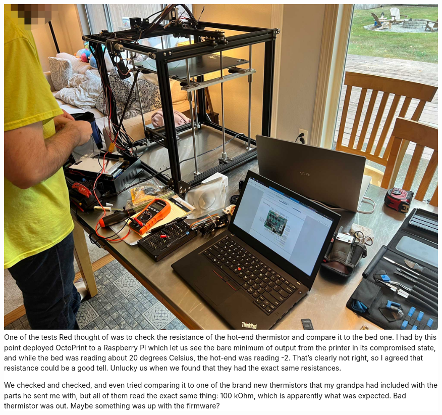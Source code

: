 ![Checking the Wires](/assets/img/posts/2025-10-03-resurrecting_an_ender_5_plus/IMG_6650.jpg)
One of the tests Red thought of was to check the resistance of the hot-end thermistor and compare it to the bed one. I had by this point deployed OctoPrint to a Raspberry Pi which let us see the bare minimum of output from the printer in its compromised state, and while the bed was reading about 20 degrees Celsius, the hot-end was reading -2. That’s clearly not right, so I agreed that resistance could be a good tell. Unlucky us when we found that they had the exact same resistances. 

We checked and checked, and even tried comparing it to one of the brand new thermistors that my grandpa had included with the parts he sent me with, but all of them read the exact same thing: 100 kOhm, which is apparently what was expected. Bad thermistor was out. Maybe something was up with the firmware?
